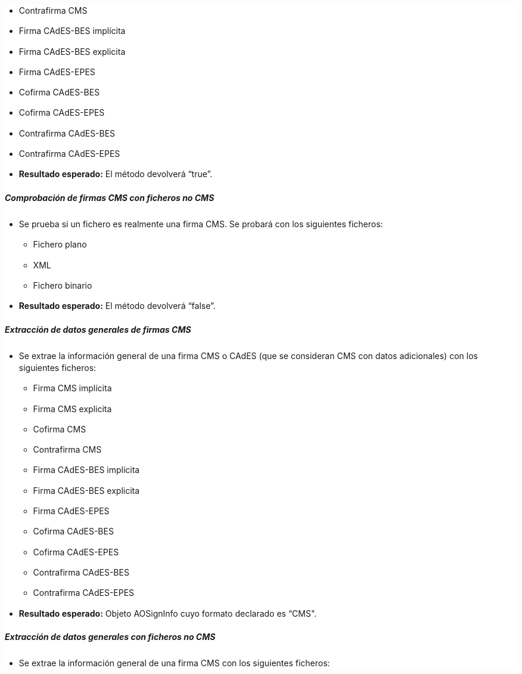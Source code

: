   - Contrafirma CMS

  - Firma CAdES-BES implícita

  - Firma CAdES-BES explicita

  - Firma CAdES-EPES

  - Cofirma CAdES-BES

  - Cofirma CAdES-EPES

  - Contrafirma CAdES-BES

  - Contrafirma CAdES-EPES

- **Resultado esperado:** El método devolverá “true”.

##### Comprobación de firmas CMS con ficheros no CMS

- Se prueba si un fichero es realmente una firma CMS. Se probará con los
  siguientes ficheros:

  - Fichero plano

  - XML

  - Fichero binario

- **Resultado esperado:** El método devolverá “false”.

##### Extracción de datos generales de firmas CMS

- Se extrae la información general de una firma CMS o CAdES (que se
  consideran CMS con datos adicionales) con los siguientes ficheros:

  - Firma CMS implícita

  - Firma CMS explicita

  - Cofirma CMS

  - Contrafirma CMS

  - Firma CAdES-BES implícita

  - Firma CAdES-BES explicita

  - Firma CAdES-EPES

  - Cofirma CAdES-BES

  - Cofirma CAdES-EPES

  - Contrafirma CAdES-BES

  - Contrafirma CAdES-EPES

- **Resultado esperado:** Objeto AOSignInfo cuyo formato declarado es
  “CMS".

##### Extracción de datos generales con ficheros no CMS

- Se extrae la información general de una firma CMS con los siguientes
  ficheros:
